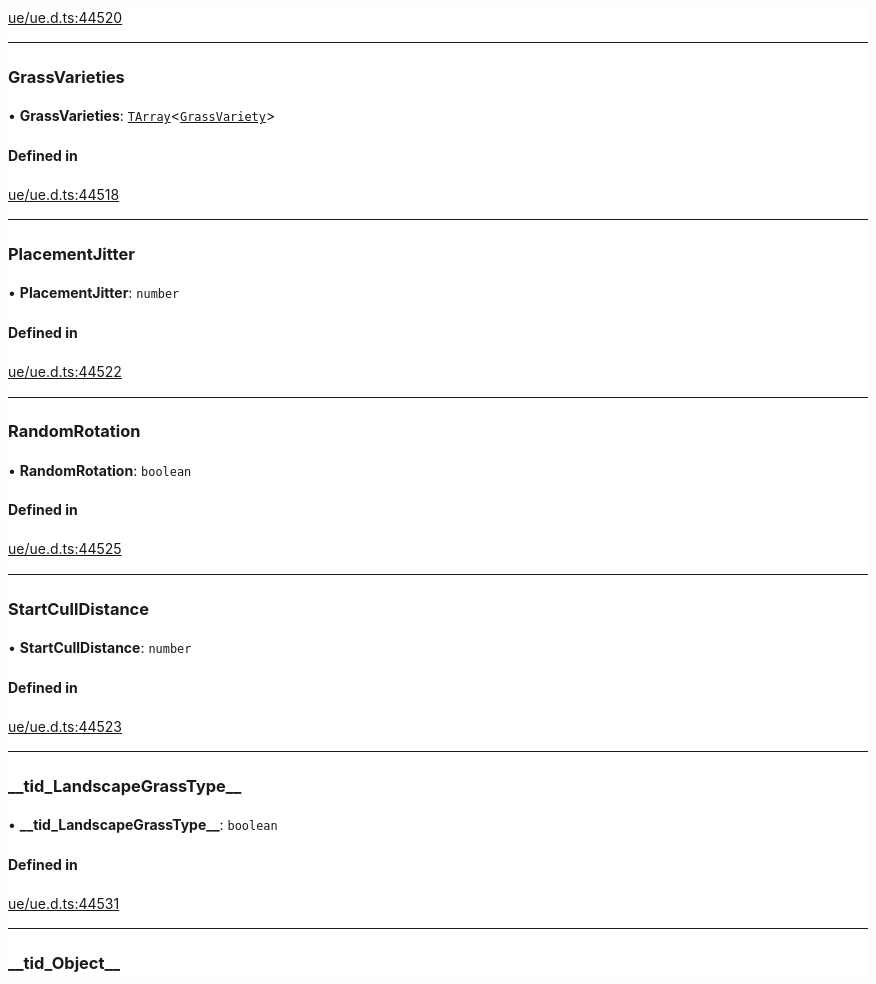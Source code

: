 [ue/ue.d.ts:44520](https://github.com/YugMetaverse/yug_typings/blob/b7d9b19/ue/ue.d.ts#L44520)

___

### GrassVarieties

• **GrassVarieties**: [`TArray`](../interfaces/ue_puerts.TArray.md)<[`GrassVariety`](ue_ue.GrassVariety.md)\>

#### Defined in

[ue/ue.d.ts:44518](https://github.com/YugMetaverse/yug_typings/blob/b7d9b19/ue/ue.d.ts#L44518)

___

### PlacementJitter

• **PlacementJitter**: `number`

#### Defined in

[ue/ue.d.ts:44522](https://github.com/YugMetaverse/yug_typings/blob/b7d9b19/ue/ue.d.ts#L44522)

___

### RandomRotation

• **RandomRotation**: `boolean`

#### Defined in

[ue/ue.d.ts:44525](https://github.com/YugMetaverse/yug_typings/blob/b7d9b19/ue/ue.d.ts#L44525)

___

### StartCullDistance

• **StartCullDistance**: `number`

#### Defined in

[ue/ue.d.ts:44523](https://github.com/YugMetaverse/yug_typings/blob/b7d9b19/ue/ue.d.ts#L44523)

___

### \_\_tid\_LandscapeGrassType\_\_

• **\_\_tid\_LandscapeGrassType\_\_**: `boolean`

#### Defined in

[ue/ue.d.ts:44531](https://github.com/YugMetaverse/yug_typings/blob/b7d9b19/ue/ue.d.ts#L44531)

___

### \_\_tid\_Object\_\_
